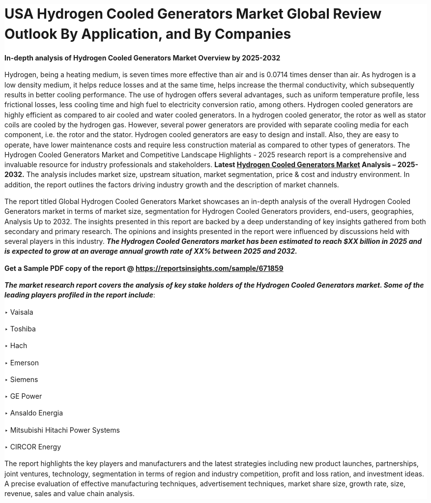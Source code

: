 # USA Hydrogen Cooled Generators Market Global Review Outlook By Application, and By Companies

<strong>In-depth analysis of Hydrogen Cooled Generators Market Overview by 2025-2032</strong></p>

Hydrogen, being a heating medium, is seven times more effective than air and is 0.0714 times denser than air. As hydrogen is a low density medium, it helps reduce losses and at the same time, helps increase the thermal conductivity, which subsequently results in better cooling performance. The use of hydrogen offers several advantages, such as uniform temperature profile, less frictional losses, less cooling time and high fuel to electricity conversion ratio, among others. Hydrogen cooled generators are highly efficient as compared to air cooled and water cooled generators. In a hydrogen cooled generator, the rotor as well as stator coils are cooled by the hydrogen gas. However, several power generators are provided with separate cooling media for each component, i.e. the rotor and the stator. Hydrogen cooled generators are easy to design and install. Also, they are easy to operate, have lower maintenance costs and require less construction material as compared to other types of generators. The Hydrogen Cooled Generators Market and Competitive Landscape Highlights - 2025 research report is a comprehensive and invaluable resource for industry professionals and stakeholders. <strong>Latest <a href=https://www.reportsinsights.com/sample/671859>Hydrogen Cooled Generators Market</a> Analysis – 2025-2032.</strong>  The analysis includes market size, upstream situation, market segmentation, price & cost and industry environment. In addition, the report outlines the factors driving industry growth and the description of market channels.

The report titled Global Hydrogen Cooled Generators Market showcases an in-depth analysis of the overall Hydrogen Cooled Generators market in terms of market size, segmentation for Hydrogen Cooled Generators providers, end-users, geographies, Analysis Up to 2032. The insights presented in this report are backed by a deep understanding of key insights gathered from both secondary and primary research. The opinions and insights presented in the report were influenced by discussions held with several players in this industry. <strong><em>The Hydrogen Cooled Generators market has been estimated to reach $XX billion in 2025 and is expected to grow at an average annual growth rate of XX% between 2025 and 2032.</em></strong>

<strong>Get a Sample PDF copy of the report @ <a href=https://reportsinsights.com/sample/671859>https://reportsinsights.com/sample/671859</a></strong>

<strong><em>The market research report covers the analysis of key stake holders of the Hydrogen Cooled Generators market. Some of the leading players profiled in the report include</em></strong>: 

‣ Vaisala

‣ Toshiba

‣ Hach

‣ Emerson

‣ Siemens

‣ GE Power

‣ Ansaldo Energia

‣ Mitsubishi Hitachi Power Systems

‣ CIRCOR Energy

The report highlights the key players and manufacturers and the latest strategies including new product launches, partnerships, joint ventures, technology, segmentation in terms of region and industry competition, profit and loss ration, and investment ideas. A precise evaluation of effective manufacturing techniques, advertisement techniques, market share size, growth rate, size, revenue, sales and value chain analysis.
